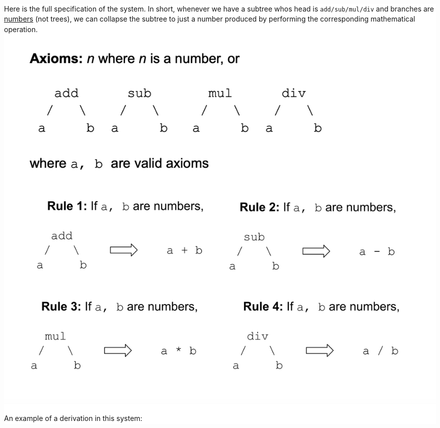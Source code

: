 Here is the full specification of the system. In short, whenever we have a subtree whos head is `add/sub/mul/div` and branches are <u>numbers</u> (not trees), we can collapse the subtree to just a number produced by performing the corresponding mathematical operation.

![](Images/62.png)

An example of a derivation in this system:
